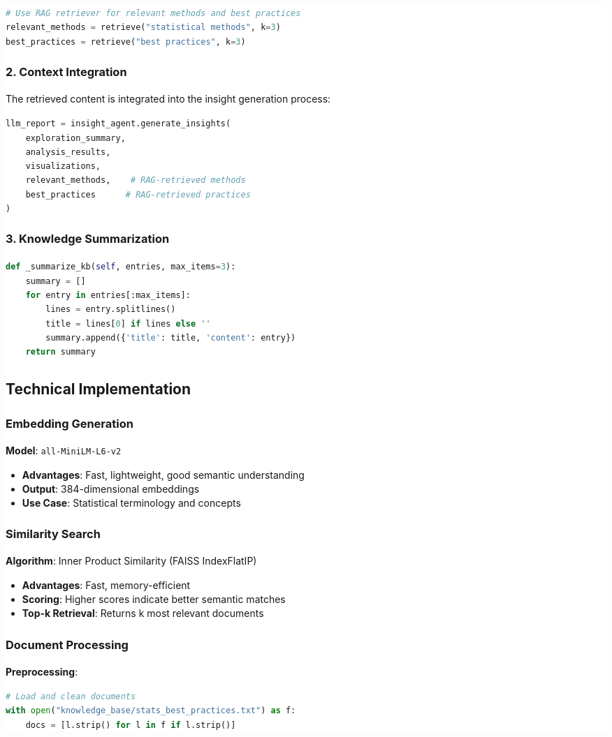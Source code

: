 ```python
# Use RAG retriever for relevant methods and best practices
relevant_methods = retrieve("statistical methods", k=3)
best_practices = retrieve("best practices", k=3)
```

### 2. Context Integration

The retrieved content is integrated into the insight generation process:

```python
llm_report = insight_agent.generate_insights(
    exploration_summary,
    analysis_results,
    visualizations,
    relevant_methods,    # RAG-retrieved methods
    best_practices      # RAG-retrieved practices
)
```

### 3. Knowledge Summarization

```python
def _summarize_kb(self, entries, max_items=3):
    summary = []
    for entry in entries[:max_items]:
        lines = entry.splitlines()
        title = lines[0] if lines else ''
        summary.append({'title': title, 'content': entry})
    return summary
```

## Technical Implementation

### Embedding Generation

**Model**: `all-MiniLM-L6-v2`
- **Advantages**: Fast, lightweight, good semantic understanding
- **Output**: 384-dimensional embeddings
- **Use Case**: Statistical terminology and concepts

### Similarity Search

**Algorithm**: Inner Product Similarity (FAISS IndexFlatIP)
- **Advantages**: Fast, memory-efficient
- **Scoring**: Higher scores indicate better semantic matches
- **Top-k Retrieval**: Returns k most relevant documents

### Document Processing

**Preprocessing**:
```python
# Load and clean documents
with open("knowledge_base/stats_best_practices.txt") as f:
    docs = [l.strip() for l in f if l.strip()]
```
